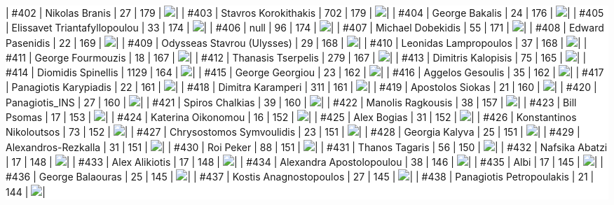 | #402 | Nikolas Branis | 27 | 179 | ![](https://avatars.githubusercontent.com/u/327786?s=72&u=95edb89993fee3e09a6450599579dc00e7aa163f&v=4)|
| #403 | Stavros Korokithakis | 702 | 179 | ![](https://avatars.githubusercontent.com/u/23648?s=72&u=31d2e70140631a9cee994e502db4e8c2537f7b50&v=4)|
| #404 | George Bakalis | 24 | 176 | ![](https://avatars.githubusercontent.com/u/36627616?s=72&u=ed31654c525abb328afb5709cd63007db30acbfe&v=4)|
| #405 | Elissavet Triantafyllopoulou | 33 | 174 | ![](https://avatars.githubusercontent.com/u/13526047?s=72&u=e74e9f204a2ef7788b75452a968dfa5bb0d03357&v=4)|
| #406 | null | 96 | 174 | ![](https://avatars.githubusercontent.com/u/36112975?s=72&u=bd9a6f5db00a13320ee54020bd48b5780c057785&v=4)|
| #407 | Michael Dobekidis | 55 | 171 | ![](https://avatars.githubusercontent.com/u/864248?s=72&u=f5d736a4586673d7c849e57eaa749a50be7c3bb5&v=4)|
| #408 | Edward Pasenidis | 22 | 169 | ![](https://avatars.githubusercontent.com/u/40323691?s=72&u=c9b9e4fc5d593d0befd1ceacfcd7917375d647c8&v=4)|
| #409 | Odysseas Stavrou (Ulysses)  | 29 | 168 | ![](https://avatars.githubusercontent.com/u/7805274?s=72&u=e1e384346d3fc7d2baec1295dfb83b3bfdd15777&v=4)|
| #410 | Leonidas Lampropoulos | 37 | 168 | ![](https://avatars.githubusercontent.com/u/873654?s=72&u=94255fc046ab4a5bba2ab10ac160ab7568583c7c&v=4)|
| #411 | George Fourmouzis | 18 | 167 | ![](https://avatars.githubusercontent.com/u/4021139?s=72&u=dac0fd3d108b8bf6c0ad6e984eb8f7aec47e5adc&v=4)|
| #412 | Thanasis Tserpelis | 279 | 167 | ![](https://avatars.githubusercontent.com/u/20028117?s=72&u=c4c240ac61e1dd2cd3100f9453301b3c39164bf3&v=4)|
| #413 | Dimitris Kalopisis | 75 | 165 | ![](https://avatars.githubusercontent.com/u/74763463?s=72&u=24d07d8992c99852d9e103c9264891a3601b39b6&v=4)|
| #414 | Diomidis Spinellis | 1129 | 164 | ![](https://avatars.githubusercontent.com/u/1212716?s=72&v=4)|
| #415 | George Georgiou | 23 | 162 | ![](https://avatars.githubusercontent.com/u/872983?s=72&u=f6dd9c47ffe56606b897be3d2f9bfdffa06cd413&v=4)|
| #416 | Aggelos Gesoulis | 35 | 162 | ![](https://avatars.githubusercontent.com/u/3290236?s=72&u=c8a9956b6dd1d413480c07e0deb056534532aecb&v=4)|
| #417 | Panagiotis Karypiadis | 22 | 161 | ![](https://avatars.githubusercontent.com/u/37915310?s=72&u=ece0f5e011d0fb10f4d4ece8015aa9c537ab1788&v=4)|
| #418 | Dimitra Karamperi | 311 | 161 | ![](https://avatars.githubusercontent.com/u/8607482?s=72&u=6c37411db0dcf605fa928f61fe84a3c075dfa909&v=4)|
| #419 | Apostolos Siokas | 21 | 160 | ![](https://avatars.githubusercontent.com/u/5487672?s=72&v=4)|
| #420 | Panagiotis_INS | 27 | 160 | ![](https://avatars.githubusercontent.com/u/39010461?s=72&u=3b15f3b6d61e180d530b9e36fce17b0e6204bfb1&v=4)|
| #421 | Spiros Chalkias | 39 | 160 | ![](https://avatars.githubusercontent.com/u/56933805?s=72&u=e769c2edca194833e84055008dc5a2b4166ed3e4&v=4)|
| #422 | Manolis Ragkousis  | 38 | 157 | ![](https://avatars.githubusercontent.com/u/1878597?s=72&u=d38e6f49421e05623c8a4bcb48ba5357ee30b34d&v=4)|
| #423 | Bill Psomas | 17 | 153 | ![](https://avatars.githubusercontent.com/u/26742014?s=72&u=a88dad03da2decaddf24e3510c31f5193260f9d0&v=4)|
| #424 | Katerina Oikonomou | 16 | 152 | ![](https://avatars.githubusercontent.com/u/30465237?s=72&v=4)|
| #425 | Alex Bogias | 31 | 152 | ![](https://avatars.githubusercontent.com/u/1313467?s=72&u=d7d434395996c7e61f6e0d8454b33b8889954845&v=4)|
| #426 | Konstantinos Nikoloutsos | 73 | 152 | ![](https://avatars.githubusercontent.com/u/14034942?s=72&u=3250eda66cc9f3b90adbc143387a5ad3af5e13c4&v=4)|
| #427 | Chrysostomos Symvoulidis | 23 | 151 | ![](https://avatars.githubusercontent.com/u/36190914?s=72&u=00ed59dc64628eb0b11eef73bce6e62a51daaa50&v=4)|
| #428 | Georgia Kalyva | 25 | 151 | ![](https://avatars.githubusercontent.com/u/17426707?s=72&v=4)|
| #429 | Alexandros-Rezkalla | 31 | 151 | ![](https://avatars.githubusercontent.com/u/79809570?s=72&u=b82f1c7ce278e4284f228bdbf96d3ee42393d92c&v=4)|
| #430 | Roi Peker | 88 | 151 | ![](https://avatars.githubusercontent.com/u/33768711?s=72&u=775e3183585adafef52f5649f14365dba910ed49&v=4)|
| #431 | Thanos Tagaris | 56 | 150 | ![](https://avatars.githubusercontent.com/u/17385018?s=72&v=4)|
| #432 | Nafsika Abatzi | 17 | 148 | ![](https://avatars.githubusercontent.com/u/61847066?s=72&u=5d988c15692af3bfd01f141406512185ce8e7314&v=4)|
| #433 | Alex Alikiotis | 17 | 148 | ![](https://avatars.githubusercontent.com/u/16292585?s=72&u=43f3564d31ad1b6f6ff93df2050f046cd214799f&v=4)|
| #434 | Alexandra Apostolopoulou | 38 | 146 | ![](https://avatars.githubusercontent.com/u/60033683?s=72&u=bb78f42b709292ff1f55708b7d5c32d4c0f06e5f&v=4)|
| #435 | Albi | 17 | 145 | ![](https://avatars.githubusercontent.com/u/18368222?s=72&u=df1865b8301ffa5f61d48b9a2230bee225a826c5&v=4)|
| #436 | George Balaouras | 25 | 145 | ![](https://avatars.githubusercontent.com/u/34791437?s=72&u=6b33376e4225a708a6065473239445f937949b0b&v=4)|
| #437 | Kostis Anagnostopoulos | 27 | 145 | ![](https://avatars.githubusercontent.com/u/501585?s=72&u=7890857e8bd8ee538a30d78f4966fae64c104830&v=4)|
| #438 | Panagiotis Petropoulakis | 21 | 144 | ![](https://avatars.githubusercontent.com/u/26712567?s=72&u=1d8b171d4359018493758dfffba7aabbf87b7e9a&v=4)|